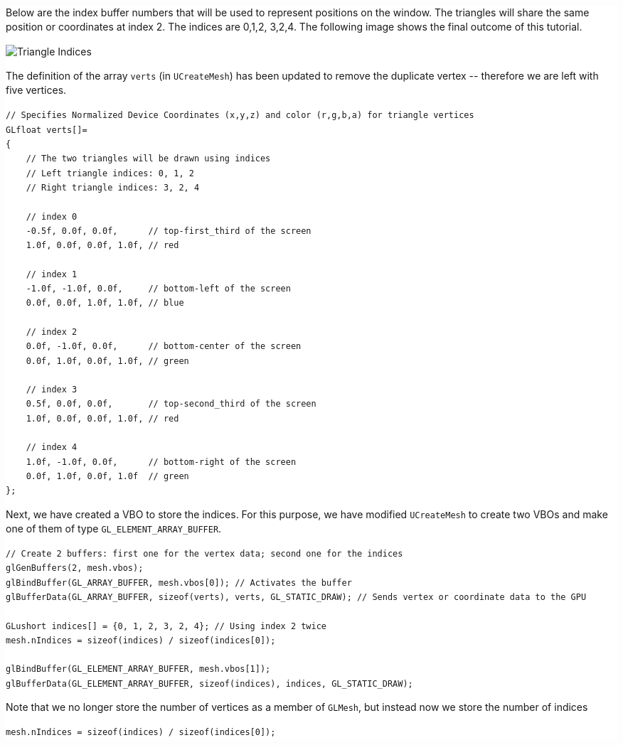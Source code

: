 Below are the index buffer numbers that will be used to represent positions on the window. The triangles will share the same position or coordinates at index 2. The indices are 0,1,2, 3,2,4. The following image shows the final outcome of this tutorial.

![Triangle Indices](./triangle_indices.png)

The definition of the array `verts` (in `UCreateMesh`) has been updated to remove the duplicate vertex -- therefore we are left with five vertices.

    // Specifies Normalized Device Coordinates (x,y,z) and color (r,g,b,a) for triangle vertices
    GLfloat verts[]=
    {
        // The two triangles will be drawn using indices
        // Left triangle indices: 0, 1, 2
        // Right triangle indices: 3, 2, 4

        // index 0
        -0.5f, 0.0f, 0.0f,      // top-first_third of the screen
        1.0f, 0.0f, 0.0f, 1.0f, // red

        // index 1
        -1.0f, -1.0f, 0.0f,     // bottom-left of the screen
        0.0f, 0.0f, 1.0f, 1.0f, // blue

        // index 2
        0.0f, -1.0f, 0.0f,      // bottom-center of the screen
        0.0f, 1.0f, 0.0f, 1.0f, // green

        // index 3
        0.5f, 0.0f, 0.0f,       // top-second_third of the screen
        1.0f, 0.0f, 0.0f, 1.0f, // red

        // index 4
        1.0f, -1.0f, 0.0f,      // bottom-right of the screen
        0.0f, 1.0f, 0.0f, 1.0f  // green
    };

Next, we have created a VBO to store the indices. For this purpose, we have modified `UCreateMesh` to create two VBOs and make one of them of type `GL_ELEMENT_ARRAY_BUFFER`.

    // Create 2 buffers: first one for the vertex data; second one for the indices
    glGenBuffers(2, mesh.vbos);
    glBindBuffer(GL_ARRAY_BUFFER, mesh.vbos[0]); // Activates the buffer
    glBufferData(GL_ARRAY_BUFFER, sizeof(verts), verts, GL_STATIC_DRAW); // Sends vertex or coordinate data to the GPU
    
    GLushort indices[] = {0, 1, 2, 3, 2, 4}; // Using index 2 twice
    mesh.nIndices = sizeof(indices) / sizeof(indices[0]);

    glBindBuffer(GL_ELEMENT_ARRAY_BUFFER, mesh.vbos[1]);
    glBufferData(GL_ELEMENT_ARRAY_BUFFER, sizeof(indices), indices, GL_STATIC_DRAW);

Note that we no longer store the number of vertices as a member of `GLMesh`, but instead now we store the number of indices

    mesh.nIndices = sizeof(indices) / sizeof(indices[0]);
    